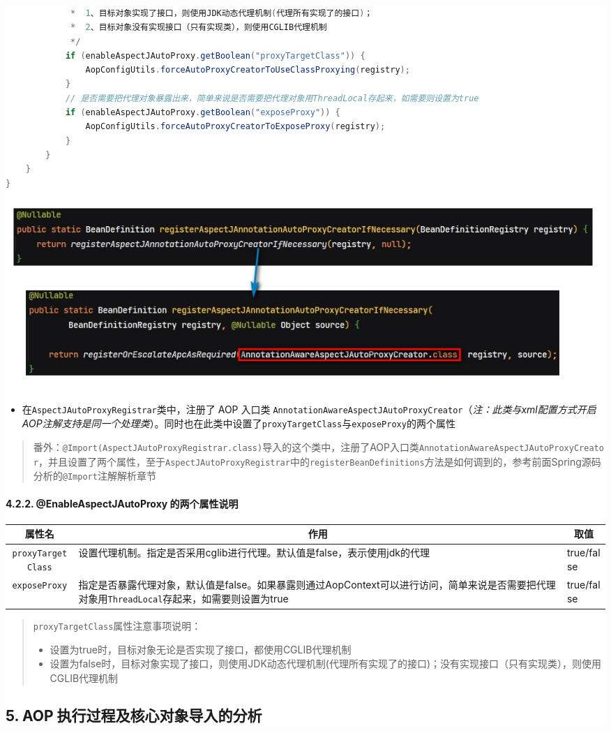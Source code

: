 ```java
			 * 	1、目标对象实现了接口，则使用JDK动态代理机制(代理所有实现了的接口)；
			 * 	2、目标对象没有实现接口（只有实现类），则使用CGLIB代理机制
			 */
			if (enableAspectJAutoProxy.getBoolean("proxyTargetClass")) {
				AopConfigUtils.forceAutoProxyCreatorToUseClassProxying(registry);
			}
			// 是否需要把代理对象暴露出来，简单来说是否需要把代理对象用ThreadLocal存起来，如需要则设置为true
			if (enableAspectJAutoProxy.getBoolean("exposeProxy")) {
				AopConfigUtils.forceAutoProxyCreatorToExposeProxy(registry);
			}
		}
	}
}
```

![](images/20210226104358928_24381.png)

- 在`AspectJAutoProxyRegistrar`类中，注册了 AOP 入口类 `AnnotationAwareAspectJAutoProxyCreator`（*注：此类与xml配置方式开启AOP注解支持是同一个处理类*）。同时也在此类中设置了`proxyTargetClass`与`exposeProxy`的两个属性

> 番外：`@Import(AspectJAutoProxyRegistrar.class)`导入的这个类中，注册了AOP入口类`AnnotationAwareAspectJAutoProxyCreator`，并且设置了两个属性，至于`AspectJAutoProxyRegistrar`中的`registerBeanDefinitions`方法是如何调到的，参考前面Spring源码分析的`@Import`注解解析章节

#### 4.2.2. @EnableAspectJAutoProxy 的两个属性说明

|       属性名        |                                                                作用                                                                |    取值    |
| :----------------: | ---------------------------------------------------------------------------------------------------------------------------------- | ---------- |
| `proxyTargetClass` | 设置代理机制。指定是否采用cglib进行代理。默认值是false，表示使用jdk的代理                                                                | true/false |
|   `exposeProxy`    | 指定是否暴露代理对象，默认值是false。如果暴露则通过AopContext可以进行访问，简单来说是否需要把代理对象用`ThreadLocal`存起来，如需要则设置为true | true/false |

> `proxyTargetClass`属性注意事项说明：
>
> - 设置为true时，目标对象无论是否实现了接口，都使用CGLIB代理机制
> - 设置为false时，目标对象实现了接口，则使用JDK动态代理机制(代理所有实现了的接口)；没有实现接口（只有实现类），则使用CGLIB代理机制

## 5. AOP 执行过程及核心对象导入的分析
